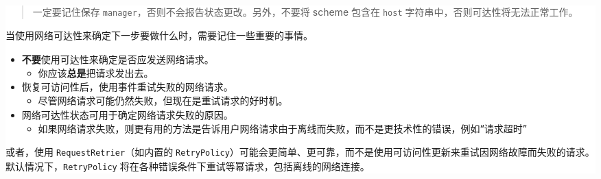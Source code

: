 > 一定要记住保存 `manager`，否则不会报告状态更改。另外，不要将 scheme 包含在 `host` 字符串中，否则可达性将无法正常工作。

当使用网络可达性来确定下一步要做什么时，需要记住一些重要的事情。

- **不要**使用可达性来确定是否应发送网络请求。
  - 你应该**总是**把请求发出去。
- 恢复可访问性后，使用事件重试失败的网络请求。
  - 尽管网络请求可能仍然失败，但现在是重试请求的好时机。
- 网络可达性状态可用于确定网络请求失败的原因。
  - 如果网络请求失败，则更有用的方法是告诉用户网络请求由于离线而失败，而不是更技术性的错误，例如“请求超时”

或者，使用 `RequestRetrier`（如内置的 `RetryPolicy`）可能会更简单、更可靠，而不是使用可访问性更新来重试因网络故障而失败的请求。默认情况下，`RetryPolicy` 将在各种错误条件下重试等幂请求，包括离线的网络连接。

